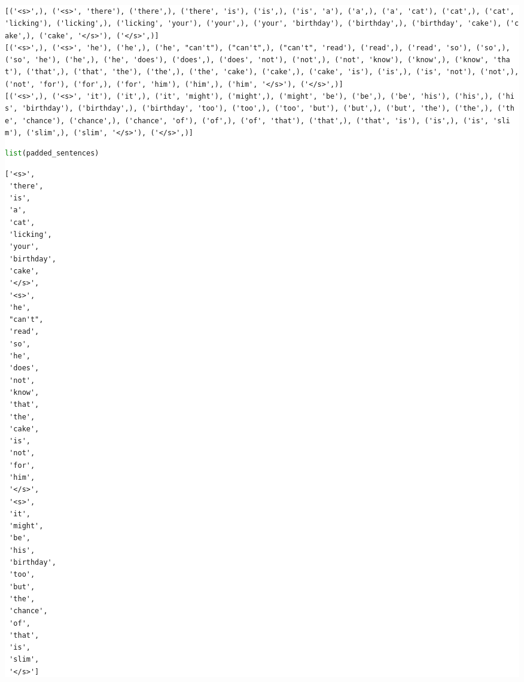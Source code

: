     [('<s>',), ('<s>', 'there'), ('there',), ('there', 'is'), ('is',), ('is', 'a'), ('a',), ('a', 'cat'), ('cat',), ('cat', 'licking'), ('licking',), ('licking', 'your'), ('your',), ('your', 'birthday'), ('birthday',), ('birthday', 'cake'), ('cake',), ('cake', '</s>'), ('</s>',)]
    [('<s>',), ('<s>', 'he'), ('he',), ('he', "can't"), ("can't",), ("can't", 'read'), ('read',), ('read', 'so'), ('so',), ('so', 'he'), ('he',), ('he', 'does'), ('does',), ('does', 'not'), ('not',), ('not', 'know'), ('know',), ('know', 'that'), ('that',), ('that', 'the'), ('the',), ('the', 'cake'), ('cake',), ('cake', 'is'), ('is',), ('is', 'not'), ('not',), ('not', 'for'), ('for',), ('for', 'him'), ('him',), ('him', '</s>'), ('</s>',)]
    [('<s>',), ('<s>', 'it'), ('it',), ('it', 'might'), ('might',), ('might', 'be'), ('be',), ('be', 'his'), ('his',), ('his', 'birthday'), ('birthday',), ('birthday', 'too'), ('too',), ('too', 'but'), ('but',), ('but', 'the'), ('the',), ('the', 'chance'), ('chance',), ('chance', 'of'), ('of',), ('of', 'that'), ('that',), ('that', 'is'), ('is',), ('is', 'slim'), ('slim',), ('slim', '</s>'), ('</s>',)]



```python
list(padded_sentences)
```




    ['<s>',
     'there',
     'is',
     'a',
     'cat',
     'licking',
     'your',
     'birthday',
     'cake',
     '</s>',
     '<s>',
     'he',
     "can't",
     'read',
     'so',
     'he',
     'does',
     'not',
     'know',
     'that',
     'the',
     'cake',
     'is',
     'not',
     'for',
     'him',
     '</s>',
     '<s>',
     'it',
     'might',
     'be',
     'his',
     'birthday',
     'too',
     'but',
     'the',
     'chance',
     'of',
     'that',
     'is',
     'slim',
     '</s>']
